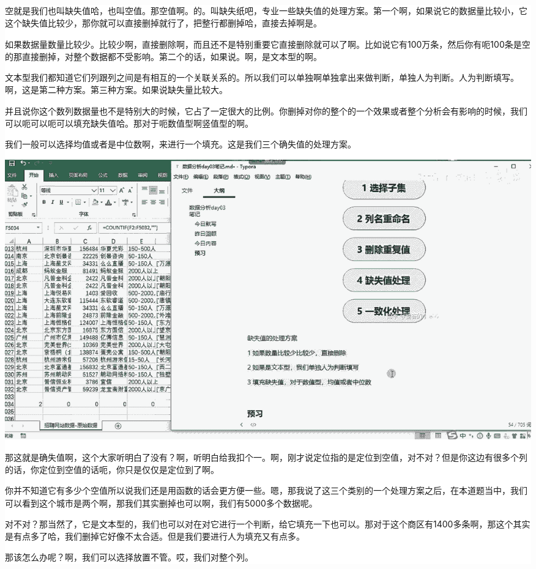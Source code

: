 空就是我们也叫缺失值哈，也叫空值。那空值啊。的。叫缺失纸吧，专业一些缺失值的处理方案。第一个啊，如果说它的数据量比较小，它这个缺失值比较少，那你就可以直接删掉就行了，把整行都删掉哈，直接去掉啊是。

如果数据量数量比较少。比较少啊，直接删除啊，而且还不是特别重要它直接删除就可以了啊。比如说它有100万条，然后你有呃100条是空的那直接删掉，对整个数据都不受影响。第二个的话，如果说。啊，是文本型的啊。

文本型我们都知道它们列跟列之间是有相互的一个关联关系的。所以我们可以单独啊单独拿出来做判断，单独人为判断。人为判断填写。啊，这是第二种方案。第三种方案。如果说缺失量比较大。

并且说你这个数列数据量也不是特别大的时候，它占了一定很大的比例。你删掉对你的整个的一个效果或者整个分析会有影响的时候，我们可以呃可以呃可以填充缺失值哈。那对于呃数值型啊竖值型的啊。

我们一般可以选择均值或者是中位数啊，来进行一个填充。这是我们三个确失值的处理方案。

![](img/f4f5d33a38fdd6788984064ad110cb5c_9.png)

那这就是确失值啊，这个大家听明白了没有？啊，听明白给我扣个一。啊，刚才说定位指的是定位到空值，对不对？但是你这边有很多个列的话，你定位到空值的话呃，你只是仅仅是定位到了啊。

你并不知道它有多少个空值所以说我们还是用函数的话会更方便一些。嗯，那我说了这三个类别的一个处理方案之后，在本道题当中，我们可以看到这个城市是两个啊，那我们其实删掉也可以啊，我们有5000多个数据呢。

对不对？那当然了，它是文本型的，我们也可以对在对它进行一个判断，给它填充一下也可以。那对于这个商区有1400多条啊，那这个其实是有点多了哈，我们删掉它好像不太合适。但是我们要进行人为填充又有点多。

那该怎么办呢？啊，我们可以选择放置不管。哎，我们对整个列。
